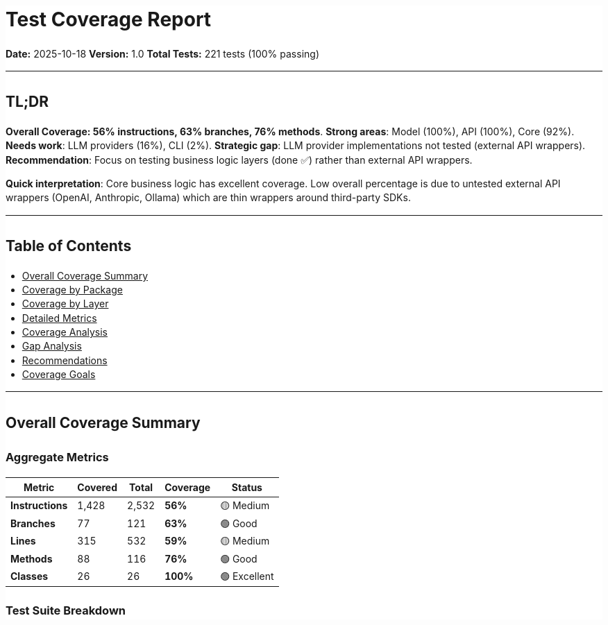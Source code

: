 # Test Coverage Report

**Date:** 2025-10-18
**Version:** 1.0
**Total Tests:** 221 tests (100% passing)

---

## TL;DR

**Overall Coverage: 56% instructions, 63% branches, 76% methods**. **Strong areas**: Model (100%), API (100%), Core (92%). **Needs work**: LLM providers (16%), CLI (2%). **Strategic gap**: LLM provider implementations not tested (external API wrappers). **Recommendation**: Focus on testing business logic layers (done ✅) rather than external API wrappers.

**Quick interpretation**: Core business logic has excellent coverage. Low overall percentage is due to untested external API wrappers (OpenAI, Anthropic, Ollama) which are thin wrappers around third-party SDKs.

---

## Table of Contents

- [Overall Coverage Summary](#overall-coverage-summary)
- [Coverage by Package](#coverage-by-package)
- [Coverage by Layer](#coverage-by-layer)
- [Detailed Metrics](#detailed-metrics)
- [Coverage Analysis](#coverage-analysis)
- [Gap Analysis](#gap-analysis)
- [Recommendations](#recommendations)
- [Coverage Goals](#coverage-goals)

---

## Overall Coverage Summary

### Aggregate Metrics

|      Metric      | Covered | Total | Coverage |    Status    |
|------------------|---------|-------|----------|--------------|
| **Instructions** | 1,428   | 2,532 | **56%**  | 🟡 Medium    |
| **Branches**     | 77      | 121   | **63%**  | 🟢 Good      |
| **Lines**        | 315     | 532   | **59%**  | 🟡 Medium    |
| **Methods**      | 88      | 116   | **76%**  | 🟢 Good      |
| **Classes**      | 26      | 26    | **100%** | 🟢 Excellent |

### Test Suite Breakdown
